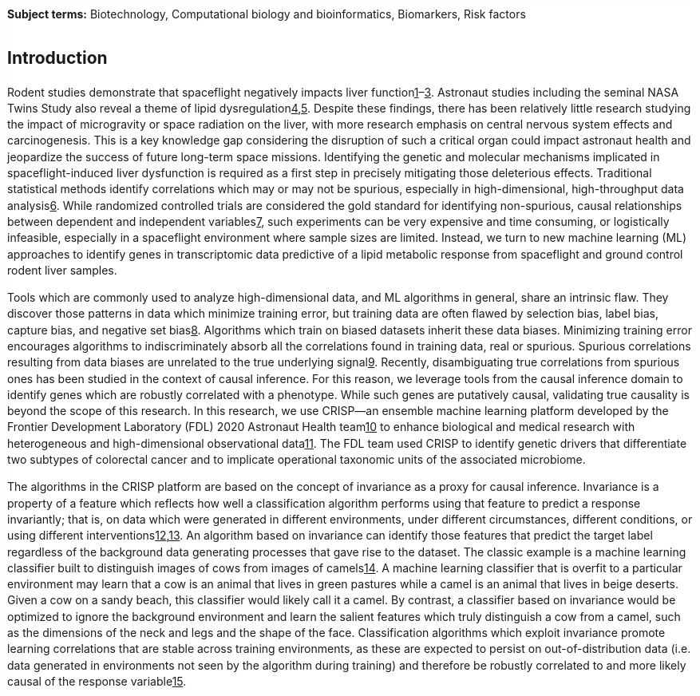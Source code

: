 **Subject terms:** Biotechnology, Computational biology and bioinformatics, Biomarkers, Risk factors

## Introduction

Rodent studies demonstrate that spaceflight negatively impacts liver function[1](#CR1)–[3](#CR3). Astronaut studies including the seminal NASA Twins Study also reveal a theme of lipid dysregulation[4](#CR4),[5](#CR5). Despite these findings, there has been relatively little research studying the impact of microgravity or space radiation on the liver, with more research emphasis on central nervous system effects and carcinogenesis. This is a key knowledge gap considering the disruption of such a critical organ could impact astronaut health and jeopardize the success of future long-term space missions. Identifying the genetic and molecular mechanisms implicated in spaceflight-induced liver dysfunction is required as a first step in precisely mitigating those deleterious effects. Traditional statistical methods identify correlations which may or may not be spurious, especially in high-dimensional, high-throughput data analysis[6](#CR6). While randomized controlled trials are considered the gold standard for identifying non-spurious, causal relationships between dependent and independent variables[7](#CR7), such experiments can be very expensive and time consuming, or logistically infeasible, especially in a spaceflight environment where sample sizes are limited. Instead, we turn to new machine learning (ML) approaches to identify genes in transcriptomic data predictive of a lipid metabolic response from spaceflight and ground control rodent liver samples.

Tools which are commonly used to analyze high-dimensional data, and ML algorithms in general, share an intrinsic flaw. They discover those patterns in data which minimize training error, but training data are often flawed by selection bias, label bias, capture bias, and negative set bias[8](#CR8). Algorithms which train on biased datasets inherit these data biases. Minimizing training error encourages algorithms to indiscriminately absorb all the correlations found in training data, real or spurious. Spurious correlations resulting from data biases are unrelated to the true underlying signal[9](#CR9). Recently, disambiguating true correlations from spurious ones has been studied in the context of causal inference. For this reason, we leverage tools from the causal inference domain to identify genes which are robustly correlated with a phenotype. While such genes are putatively causal, validating true causality is beyond the scope of this research. In this research, we use CRISP—an ensemble machine learning platform developed by the Frontier Development Laboratory (FDL) 2020 Astronaut Health team[10](#CR10) to enhance biological and medical research with heterogeneous and high-dimensional observational data[11](#CR11). The FDL team used CRISP to identify genetic drivers that differentiate two subtypes of colorectal cancer and to implicate operational taxonomic units of the associated microbiome.

The algorithms in the CRISP platform are based on the concept of invariance as a proxy for causal inference. Invariance is a property of a feature which reflects how well a classification algorithm performs using that feature to predict a response invariantly; that is, on data which were generated in different environments, under different circumstances, different conditions, or using different interventions[12](#CR12),[13](#CR13). An algorithm based on invariance can identify those features that predict the target label regardless of the background data generating processes that gave rise to the dataset. The classic example is a machine learning classifier built to distinguish images of cows from images of camels[14](#CR14). A machine learning classifier that is overfit to a particular environment may learn that a cow is an animal that lives in green pastures while a camel is an animal that lives in beige deserts. Given a cow on a sandy beach, this classifier would likely call it a camel. By contrast, a classifier based on invariance would be optimized to ignore the background environment and learn the salient features which truly distinguish a cow from a camel, such as the dimensions of the neck and legs and the shape of the face. Classification algorithms which exploit invariance promote learning correlations that are stable across training environments, as these are expected to persist on out-of-distribution data (i.e. data generated in environments not seen by the algorithm during training) and therefore be robustly correlated to and more likely causal of the response variable[15](#CR15).
